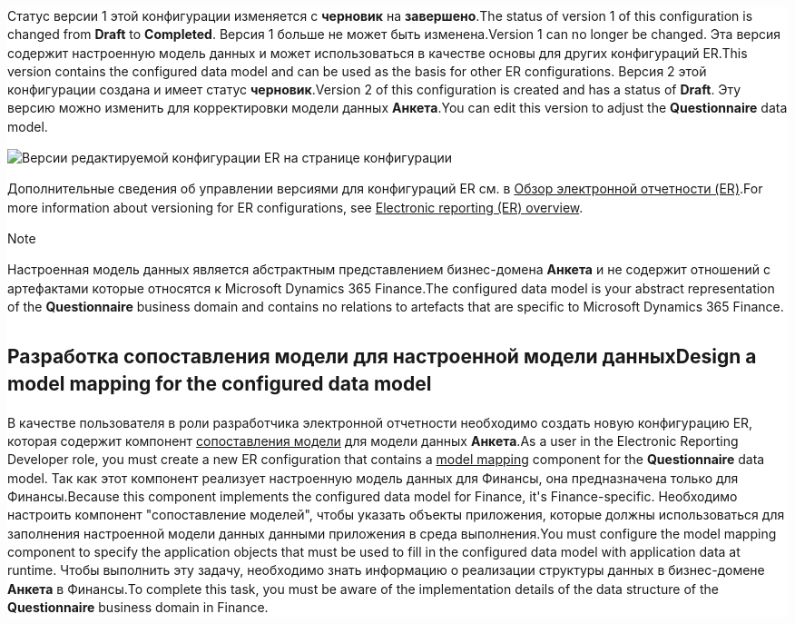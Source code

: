 <span data-ttu-id="ed03a-349">Статус версии 1 этой конфигурации изменяется с **черновик** на **завершено**.</span><span class="sxs-lookup"><span data-stu-id="ed03a-349">The status of version 1 of this configuration is changed from **Draft** to **Completed**.</span></span> <span data-ttu-id="ed03a-350">Версия 1 больше не может быть изменена.</span><span class="sxs-lookup"><span data-stu-id="ed03a-350">Version 1 can no longer be changed.</span></span> <span data-ttu-id="ed03a-351">Эта версия содержит настроенную модель данных и может использоваться в качестве основы для других конфигураций ER.</span><span class="sxs-lookup"><span data-stu-id="ed03a-351">This version contains the configured data model and can be used as the basis for other ER configurations.</span></span> <span data-ttu-id="ed03a-352">Версия 2 этой конфигурации создана и имеет статус **черновик**.</span><span class="sxs-lookup"><span data-stu-id="ed03a-352">Version 2 of this configuration is created and has a status of **Draft**.</span></span> <span data-ttu-id="ed03a-353">Эту версию можно изменить для корректировки модели данных **Анкета**.</span><span class="sxs-lookup"><span data-stu-id="ed03a-353">You can edit this version to adjust the **Questionnaire** data model.</span></span>

![Версии редактируемой конфигурации ER на странице конфигурации](./media/er-quick-start1-model-configuration.png)

<span data-ttu-id="ed03a-355">Дополнительные сведения об управлении версиями для конфигураций ER см. в [Обзор электронной отчетности (ER)](general-electronic-reporting.md#component-versioning).</span><span class="sxs-lookup"><span data-stu-id="ed03a-355">For more information about versioning for ER configurations, see [Electronic reporting (ER) overview](general-electronic-reporting.md#component-versioning).</span></span>

> [!NOTE]
> <span data-ttu-id="ed03a-356">Настроенная модель данных является абстрактным представлением бизнес-домена **Анкета** и не содержит отношений с артефактами которые относятся к Microsoft Dynamics 365 Finance.</span><span class="sxs-lookup"><span data-stu-id="ed03a-356">The configured data model is your abstract representation of the **Questionnaire** business domain and contains no relations to artefacts that are specific to Microsoft Dynamics 365 Finance.</span></span>

## <a name="design-a-model-mapping-for-the-configured-data-model"></a><a name="DesignMapping"></a><span data-ttu-id="ed03a-357">Разработка сопоставления модели для настроенной модели данных</span><span class="sxs-lookup"><span data-stu-id="ed03a-357">Design a model mapping for the configured data model</span></span>

<span data-ttu-id="ed03a-358">В качестве пользователя в роли разработчика электронной отчетности необходимо создать новую конфигурацию ER, которая содержит компонент [сопоставления модели](general-electronic-reporting.md#data-model-and-model-mapping-components) для модели данных **Анкета**.</span><span class="sxs-lookup"><span data-stu-id="ed03a-358">As a user in the Electronic Reporting Developer role, you must create a new ER configuration that contains a [model mapping](general-electronic-reporting.md#data-model-and-model-mapping-components) component for the **Questionnaire** data model.</span></span> <span data-ttu-id="ed03a-359">Так как этот компонент реализует настроенную модель данных для Финансы, она предназначена только для Финансы.</span><span class="sxs-lookup"><span data-stu-id="ed03a-359">Because this component implements the configured data model for Finance, it's Finance-specific.</span></span> <span data-ttu-id="ed03a-360">Необходимо настроить компонент "сопоставление моделей", чтобы указать объекты приложения, которые должны использоваться для заполнения настроенной модели данных данными приложения в среда выполнения.</span><span class="sxs-lookup"><span data-stu-id="ed03a-360">You must configure the model mapping component to specify the application objects that must be used to fill in the configured data model with application data at runtime.</span></span> <span data-ttu-id="ed03a-361">Чтобы выполнить эту задачу, необходимо знать информацию о реализации структуры данных в бизнес-домене **Анкета** в Финансы.</span><span class="sxs-lookup"><span data-stu-id="ed03a-361">To complete this task, you must be aware of the implementation details of the data structure of the **Questionnaire** business domain in Finance.</span></span>
